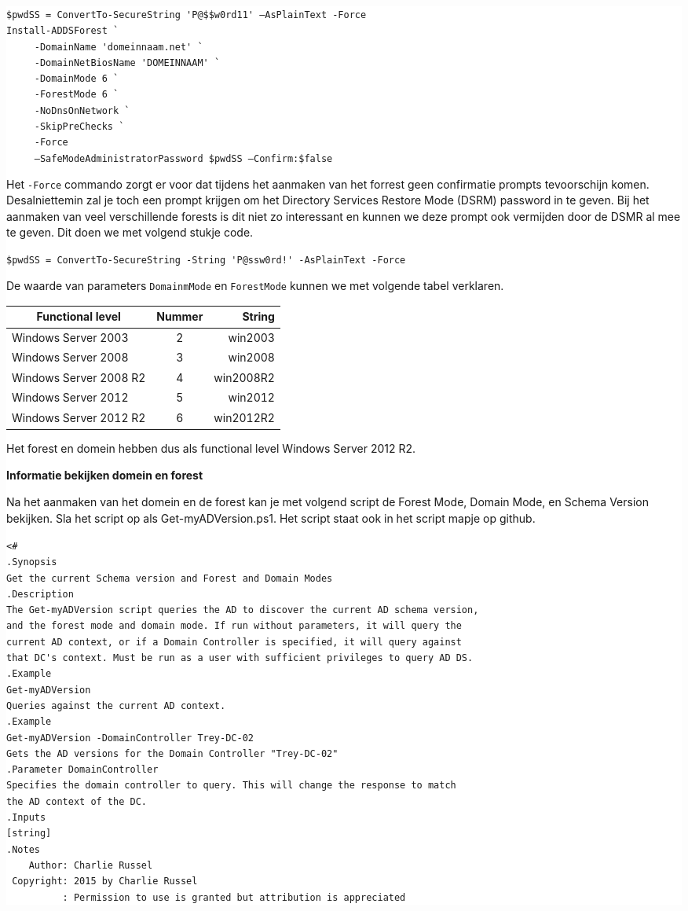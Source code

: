 ```
$pwdSS = ConvertTo-SecureString 'P@$$w0rd11' –AsPlainText -Force
Install-ADDSForest `
     -DomainName 'domeinnaam.net' `
     -DomainNetBiosName 'DOMEINNAAM' `
     -DomainMode 6 `
     -ForestMode 6 `
     -NoDnsOnNetwork `
     -SkipPreChecks `
     -Force 
     –SafeModeAdministratorPassword $pwdSS –Confirm:$false
```

Het `-Force` commando zorgt er voor dat tijdens het aanmaken van het forrest geen confirmatie prompts tevoorschijn komen. Desalniettemin zal je toch een prompt krijgen om het Directory Services Restore Mode (DSRM) password in te geven. Bij het aanmaken van veel verschillende forests is dit niet zo interessant en kunnen we deze prompt ook vermijden door de DSMR al mee te geven. Dit doen we met volgend stukje code.

```
$pwdSS = ConvertTo-SecureString -String 'P@ssw0rd!' -AsPlainText -Force
```
De waarde van parameters `DomainmMode` en `ForestMode` kunnen we met volgende tabel verklaren. 

| Functional level        | Nummer        | String   |
| -------------           |:-------------:| -----:   |
| Windows Server 2003     | 2             | win2003  |
| Windows Server 2008     | 3             | win2008  |
| Windows Server 2008 R2  | 4             | win2008R2|
| Windows Server 2012     | 5             | win2012  |
| Windows Server 2012 R2  | 6             | win2012R2|

Het forest en domein hebben dus als functional level Windows Server 2012 R2.

**Informatie bekijken domein en forest**

Na het aanmaken van het domein en de forest kan je met volgend script de Forest Mode, Domain Mode, en Schema Version bekijken. Sla het script op als Get-myADVersion.ps1. Het script staat ook in het script mapje op github.

```
<#
.Synopsis
Get the current Schema version and Forest and Domain Modes
.Description
The Get-myADVersion script queries the AD to discover the current AD schema version,
and the forest mode and domain mode. If run without parameters, it will query the
current AD context, or if a Domain Controller is specified, it will query against
that DC's context. Must be run as a user with sufficient privileges to query AD DS.
.Example
Get-myADVersion
Queries against the current AD context.
.Example
Get-myADVersion -DomainController Trey-DC-02
Gets the AD versions for the Domain Controller "Trey-DC-02"
.Parameter DomainController
Specifies the domain controller to query. This will change the response to match
the AD context of the DC.
.Inputs
[string]
.Notes
    Author: Charlie Russel
 Copyright: 2015 by Charlie Russel
          : Permission to use is granted but attribution is appreciated
```